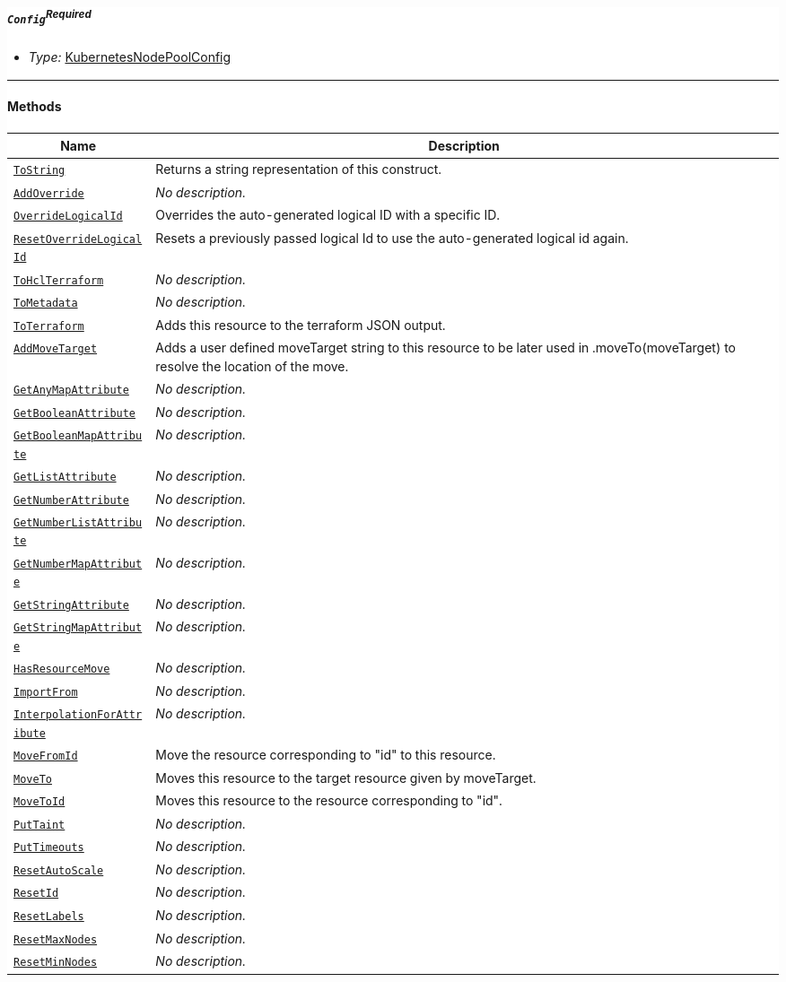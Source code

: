 ##### `Config`<sup>Required</sup> <a name="Config" id="@cdktf/provider-digitalocean.kubernetesNodePool.KubernetesNodePool.Initializer.parameter.config"></a>

- *Type:* <a href="#@cdktf/provider-digitalocean.kubernetesNodePool.KubernetesNodePoolConfig">KubernetesNodePoolConfig</a>

---

#### Methods <a name="Methods" id="Methods"></a>

| **Name** | **Description** |
| --- | --- |
| <code><a href="#@cdktf/provider-digitalocean.kubernetesNodePool.KubernetesNodePool.toString">ToString</a></code> | Returns a string representation of this construct. |
| <code><a href="#@cdktf/provider-digitalocean.kubernetesNodePool.KubernetesNodePool.addOverride">AddOverride</a></code> | *No description.* |
| <code><a href="#@cdktf/provider-digitalocean.kubernetesNodePool.KubernetesNodePool.overrideLogicalId">OverrideLogicalId</a></code> | Overrides the auto-generated logical ID with a specific ID. |
| <code><a href="#@cdktf/provider-digitalocean.kubernetesNodePool.KubernetesNodePool.resetOverrideLogicalId">ResetOverrideLogicalId</a></code> | Resets a previously passed logical Id to use the auto-generated logical id again. |
| <code><a href="#@cdktf/provider-digitalocean.kubernetesNodePool.KubernetesNodePool.toHclTerraform">ToHclTerraform</a></code> | *No description.* |
| <code><a href="#@cdktf/provider-digitalocean.kubernetesNodePool.KubernetesNodePool.toMetadata">ToMetadata</a></code> | *No description.* |
| <code><a href="#@cdktf/provider-digitalocean.kubernetesNodePool.KubernetesNodePool.toTerraform">ToTerraform</a></code> | Adds this resource to the terraform JSON output. |
| <code><a href="#@cdktf/provider-digitalocean.kubernetesNodePool.KubernetesNodePool.addMoveTarget">AddMoveTarget</a></code> | Adds a user defined moveTarget string to this resource to be later used in .moveTo(moveTarget) to resolve the location of the move. |
| <code><a href="#@cdktf/provider-digitalocean.kubernetesNodePool.KubernetesNodePool.getAnyMapAttribute">GetAnyMapAttribute</a></code> | *No description.* |
| <code><a href="#@cdktf/provider-digitalocean.kubernetesNodePool.KubernetesNodePool.getBooleanAttribute">GetBooleanAttribute</a></code> | *No description.* |
| <code><a href="#@cdktf/provider-digitalocean.kubernetesNodePool.KubernetesNodePool.getBooleanMapAttribute">GetBooleanMapAttribute</a></code> | *No description.* |
| <code><a href="#@cdktf/provider-digitalocean.kubernetesNodePool.KubernetesNodePool.getListAttribute">GetListAttribute</a></code> | *No description.* |
| <code><a href="#@cdktf/provider-digitalocean.kubernetesNodePool.KubernetesNodePool.getNumberAttribute">GetNumberAttribute</a></code> | *No description.* |
| <code><a href="#@cdktf/provider-digitalocean.kubernetesNodePool.KubernetesNodePool.getNumberListAttribute">GetNumberListAttribute</a></code> | *No description.* |
| <code><a href="#@cdktf/provider-digitalocean.kubernetesNodePool.KubernetesNodePool.getNumberMapAttribute">GetNumberMapAttribute</a></code> | *No description.* |
| <code><a href="#@cdktf/provider-digitalocean.kubernetesNodePool.KubernetesNodePool.getStringAttribute">GetStringAttribute</a></code> | *No description.* |
| <code><a href="#@cdktf/provider-digitalocean.kubernetesNodePool.KubernetesNodePool.getStringMapAttribute">GetStringMapAttribute</a></code> | *No description.* |
| <code><a href="#@cdktf/provider-digitalocean.kubernetesNodePool.KubernetesNodePool.hasResourceMove">HasResourceMove</a></code> | *No description.* |
| <code><a href="#@cdktf/provider-digitalocean.kubernetesNodePool.KubernetesNodePool.importFrom">ImportFrom</a></code> | *No description.* |
| <code><a href="#@cdktf/provider-digitalocean.kubernetesNodePool.KubernetesNodePool.interpolationForAttribute">InterpolationForAttribute</a></code> | *No description.* |
| <code><a href="#@cdktf/provider-digitalocean.kubernetesNodePool.KubernetesNodePool.moveFromId">MoveFromId</a></code> | Move the resource corresponding to "id" to this resource. |
| <code><a href="#@cdktf/provider-digitalocean.kubernetesNodePool.KubernetesNodePool.moveTo">MoveTo</a></code> | Moves this resource to the target resource given by moveTarget. |
| <code><a href="#@cdktf/provider-digitalocean.kubernetesNodePool.KubernetesNodePool.moveToId">MoveToId</a></code> | Moves this resource to the resource corresponding to "id". |
| <code><a href="#@cdktf/provider-digitalocean.kubernetesNodePool.KubernetesNodePool.putTaint">PutTaint</a></code> | *No description.* |
| <code><a href="#@cdktf/provider-digitalocean.kubernetesNodePool.KubernetesNodePool.putTimeouts">PutTimeouts</a></code> | *No description.* |
| <code><a href="#@cdktf/provider-digitalocean.kubernetesNodePool.KubernetesNodePool.resetAutoScale">ResetAutoScale</a></code> | *No description.* |
| <code><a href="#@cdktf/provider-digitalocean.kubernetesNodePool.KubernetesNodePool.resetId">ResetId</a></code> | *No description.* |
| <code><a href="#@cdktf/provider-digitalocean.kubernetesNodePool.KubernetesNodePool.resetLabels">ResetLabels</a></code> | *No description.* |
| <code><a href="#@cdktf/provider-digitalocean.kubernetesNodePool.KubernetesNodePool.resetMaxNodes">ResetMaxNodes</a></code> | *No description.* |
| <code><a href="#@cdktf/provider-digitalocean.kubernetesNodePool.KubernetesNodePool.resetMinNodes">ResetMinNodes</a></code> | *No description.* |